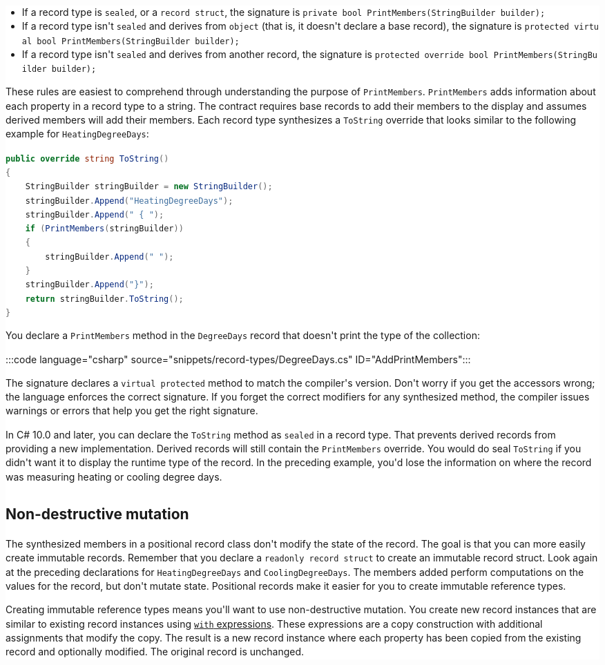 - If a record type is `sealed`, or a `record struct`, the signature is `private bool PrintMembers(StringBuilder builder);`
- If a record type isn't `sealed` and derives from `object` (that is, it doesn't declare a base record), the signature is `protected virtual bool PrintMembers(StringBuilder builder);`
- If a record type isn't `sealed` and derives from another record, the signature is `protected override bool PrintMembers(StringBuilder builder);`

These rules are easiest to comprehend through understanding the purpose of `PrintMembers`. `PrintMembers` adds information about each property in a record type to a string. The contract requires base records to add their members to the display and assumes derived members will add their members. Each record type synthesizes a `ToString` override that looks similar to the following example for `HeatingDegreeDays`:

```csharp
public override string ToString()
{
    StringBuilder stringBuilder = new StringBuilder();
    stringBuilder.Append("HeatingDegreeDays");
    stringBuilder.Append(" { ");
    if (PrintMembers(stringBuilder))
    {
        stringBuilder.Append(" ");
    }
    stringBuilder.Append("}");
    return stringBuilder.ToString();
}
```

You declare a `PrintMembers` method in the `DegreeDays` record that doesn't print the type of the collection:

:::code language="csharp" source="snippets/record-types/DegreeDays.cs" ID="AddPrintMembers":::

The signature declares a `virtual protected` method to match the compiler's version. Don't worry if you get the accessors wrong; the language enforces the correct signature. If you forget the correct modifiers for any synthesized method, the compiler issues warnings or errors that help you get the right signature.

In C# 10.0 and later, you can declare the `ToString` method as `sealed` in a record type. That prevents derived records from providing a new implementation. Derived records will still contain the `PrintMembers` override. You would do seal `ToString` if you didn't want it to display the runtime type of the record. In the preceding example, you'd lose the information on where the record was measuring heating or cooling degree days.

## Non-destructive mutation

The synthesized members in a positional record class don't modify the state of the record. The goal is that you can more easily create immutable records. Remember that you declare a `readonly record struct` to create an immutable record struct. Look again at the preceding declarations for `HeatingDegreeDays` and `CoolingDegreeDays`. The members added perform computations on the values for the record, but don't mutate state. Positional records make it easier for you to create immutable reference types.

Creating immutable reference types means you'll want to use non-destructive mutation. You  create new record instances that are similar to existing record instances using [`with` expressions](../../language-reference/operators/with-expression.md). These expressions are a copy construction with additional assignments that modify the copy. The result is a new record instance where each property has been copied from the existing record and optionally modified. The original record is unchanged.
